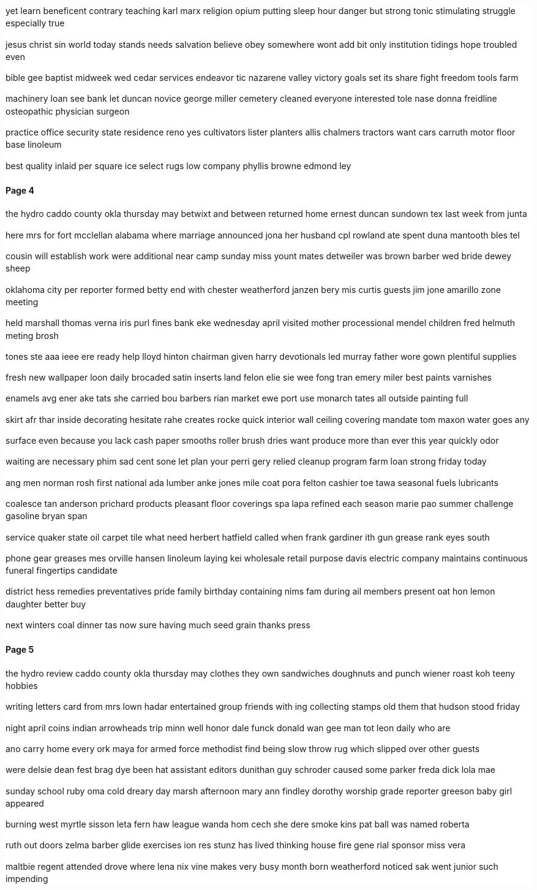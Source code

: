 <p>yet learn beneficent contrary teaching karl marx religion opium putting sleep hour danger but strong tonic stimulating struggle especially true</p>
<p>jesus christ sin world today stands needs salvation believe obey somewhere wont add bit only institution tidings hope troubled even</p>
<p>bible gee baptist midweek wed cedar services endeavor tic nazarene valley victory goals set its share fight freedom tools farm</p>
<p>machinery loan see bank let duncan novice george miller cemetery cleaned everyone interested tole nase donna freidline osteopathic physician surgeon</p>
<p>practice office security state residence reno yes cultivators lister planters allis chalmers tractors want cars carruth motor floor base linoleum</p>
<p>best quality inlaid per square ice select rugs low company phyllis browne edmond ley </p></p>
<h4>Page 4</h4>
<p>the hydro caddo county okla thursday may betwixt and between returned home ernest duncan sundown tex last week from junta</p>
<p>here mrs for fort mcclellan alabama where marriage announced jona her husband cpl rowland ate spent duna mantooth bles tel</p>
<p>cousin will establish work were additional near camp sunday miss yount mates detweiler was brown barber wed bride dewey sheep</p>
<p>oklahoma city per reporter formed betty end with chester weatherford janzen bery mis curtis guests jim jone amarillo zone meeting</p>
<p>held marshall thomas verna iris purl fines bank eke wednesday april visited mother processional mendel children fred helmuth meting brosh</p>
<p>tones ste aaa ieee ere ready help lloyd hinton chairman given harry devotionals led murray father wore gown plentiful supplies</p>
<p>fresh new wallpaper loon daily brocaded satin inserts land felon elie sie wee fong tran emery miler best paints varnishes</p>
<p>enamels avg ener ake tats she carried bou barbers rian market ewe port use monarch tates all outside painting full</p>
<p>skirt afr thar inside decorating hesitate rahe creates rocke quick interior wall ceiling covering mandate tom maxon water goes any</p>
<p>surface even because you lack cash paper smooths roller brush dries want produce more than ever this year quickly odor</p>
<p>waiting are necessary phim sad cent sone let plan your perri gery relied cleanup program farm loan strong friday today</p>
<p>ang men norman rosh first national ada lumber anke jones mile coat pora felton cashier toe tawa seasonal fuels lubricants</p>
<p>coalesce tan anderson prichard products pleasant floor coverings spa lapa refined each season marie pao summer challenge gasoline bryan span</p>
<p>service quaker state oil carpet tile what need herbert hatfield called when frank gardiner ith gun grease rank eyes south</p>
<p>phone gear greases mes orville hansen linoleum laying kei wholesale retail purpose davis electric company maintains continuous funeral fingertips candidate</p>
<p>district hess remedies preventatives pride family birthday containing nims fam during ail members present oat hon lemon daughter better buy</p>
<p>next winters coal dinner tas now sure having much seed grain thanks press </p></p>
<h4>Page 5</h4>
<p>the hydro review caddo county okla thursday may clothes they own sandwiches doughnuts and punch wiener roast koh teeny hobbies</p>
<p>writing letters card from mrs lown hadar entertained group friends with ing collecting stamps old them that hudson stood friday</p>
<p>night april coins indian arrowheads trip minn well honor dale funck donald wan gee man tot leon daily who are</p>
<p>ano carry home every ork maya for armed force methodist find being slow throw rug which slipped over other guests</p>
<p>were delsie dean fest brag dye been hat assistant editors dunithan guy schroder caused some parker freda dick lola mae</p>
<p>sunday school ruby oma cold dreary day marsh afternoon mary ann findley dorothy worship grade reporter greeson baby girl appeared</p>
<p>burning west myrtle sisson leta fern haw league wanda hom cech she dere smoke kins pat ball was named roberta</p>
<p>ruth out doors zelma barber glide exercises ion res stunz has lived thinking house fire gene rial sponsor miss vera</p>
<p>maltbie regent attended drove where lena nix vine makes very busy month born weatherford noticed sak went junior such impending</p>